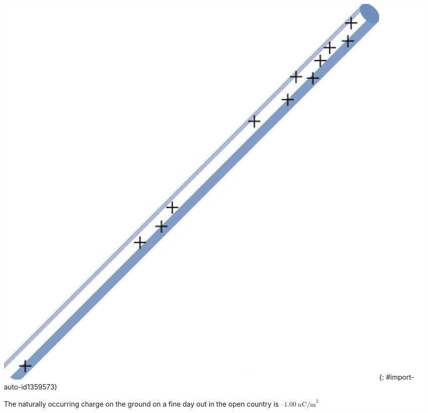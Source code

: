 ![A rod marked with many plus symbols to indicate electric charge. Most of the pluses are concentrated near one end of the rod. A few are in the middle and one is at the other end.](../resources/Figure_20_04_09a.jpg "A charged insulating rod such as might be used in a classroom demonstration."){: #import-auto-id1359573}


</div>
</div>

<div data-type="exercise" data-element-type="problems-exercises">
<div data-type="problem" markdown="1">
The naturally occurring charge on the ground on a fine day out in the open country is <math xmlns="http://www.w3.org/1998/Math/MathML"><semantics><mrow><mrow><mrow><mtext>–1</mtext><mtext>.</mtext><mtext>00</mtext><mspace width="0.25em" /><msup><mtext>nC/m</mtext><mrow><mn>2</mn></mrow></msup></mrow></mrow><mrow /></mrow><annotation encoding="StarMath 5.0"> size 12{"Š1" "." "00" "nC/m" rSup { size 8{2} } } {}</annotation></semantics></math>

